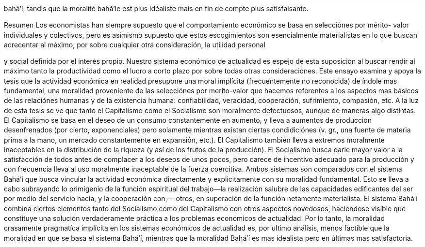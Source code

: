 bahá’í, tandis que la moralité bahá’íe est plus idéaliste mais en fin de compte plus satisfaisante.

Resumen
Los economistas han siempre supuesto que el comportamiento económico se basa en selecciónes por mérito-
valor individuales y colectivos, pero es asimismo supuesto que estos escogimientos son esencialmente
materialistas en lo que buscan acrecentar al máximo, por sobre cualquier otra consideración, la utilidad personal

y social definida por el interés propio. Nuestro sistema económico de actualidad es espejo de esta suposición al
buscar rendir al máximo tanto la productividad como el lucro a corto plazo por sobre todas otras
consideraciónes. Este ensayo examina y apoya la tesis que la actividad económica en realidad presupone una
moral implícita (frecuentemente no reconocida) de índole mas fundamental, una moralidad proveniente de las
selecciónes por merito-valor que hacemos referentes a los aspectos mas básicos de las relaciónes humanas y de
la existencia humana: confiabilidad, veracidad, cooperación, sufrimiento, compasión, etc. A la luz de esta tesis
se ve que tanto el Capitalismo como el Socialismo son moralmente defectuosos, aunque de maneras algo
distintas. El Capitalismo se basa en el deseo de un consumo constantemente en aumento, y lleva a aumentos de
producción desenfrenados (por cierto, exponenciales) pero solamente mientras existan ciertas condidiciónes (v.
gr., una fuente de materia prima a la mano, un mercado constantemente en expansiôn, etc.). El Capitalismo
también lleva a extremos moralmente inaceptables en la distribución de la riqueza (y así de los frutos de la
producción). El Socialismo busca darle mayor valor a la satisfacción de todos antes de complacer a los deseos
de unos pocos, pero carece de incentivo adecuado para la producción y con frecuencia lleva al uso moralmente
inaceptable de la fuerza coercitiva. Ambos sistemas son comparados con el sistema Bahá’í que busca vincular la
actividad económica directamente y explicitamente con su moralidad fundamental. Esto se lleva a cabo
subrayando lo primigenio de la función espiritual del trabajo—la realización salubre de las capacidades
edificantes del ser por medio del servicio hacia, y la cooperación con,— otros, en superación de la función
netamente materialista. El sistema Bahá’í combina ciertos elementos tanto del Socialismo como del Capitalismo
con otros aspectos novedosos, haciendose visible que constituye una solución verdaderamente práctica a los
problemas económicos de actualidad. Por lo tanto, la moralidad crasamente pragmatíca implícita en los sistemas
económicos de actualidad es, por ultimo análisis, menos factible que la moralidad en que se basa el sistema
Bahá’í, mientras que la moralidad Bahá’í es mas idealista pero en últimas mas satisfactoria.
